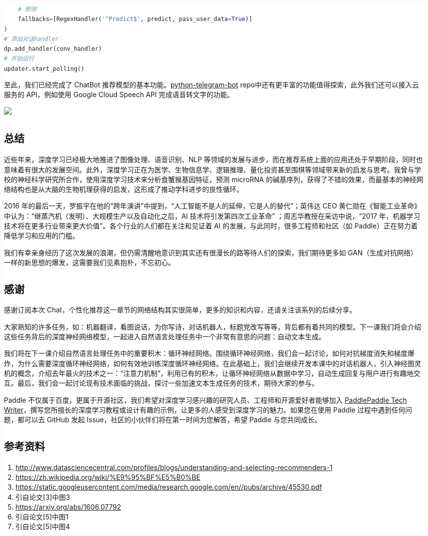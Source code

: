 ```python
    # 预测
    fallbacks=[RegexHandler('^Predict$', predict, pass_user_data=True)]
)
# 添加对话handler
dp.add_handler(conv_handler)
# 开始运行
updater.start_polling()
```


至此，我们已经完成了 ChatBot 推荐模型的基本功能。[python-telegram-bot](https://github.com/python-telegram-bot/python-telegram-bot) repo中还有更丰富的功能值得探索，此外我们还可以接入云服务的 API，例如使用 Google Cloud Speech API 完成语音转文字的功能。

<img src="https://ws1.sinaimg.cn/large/9cd77f2ely1fcziwi1o30j20yi0mgk5a" style="width:50.0%" />


总结
-----------------------------------------------------------

近些年来，深度学习已经极大地推进了图像处理、语音识别、NLP 等领域的发展与进步，而在推荐系统上面的应用还处于早期阶段，同时也意味着有很大的发展空间。此外，深度学习正在为医学、生物信息学、逻辑推理、量化投资甚至围棋等领域带来新的启发与思考。我曾与学校的神经科学研究所合作，使用深度学习技术来分析食蟹猴基因特征，预测 microRNA 的碱基序列，获得了不错的效果，而最基本的神经网络结构也是从大脑的生物机理获得的启发，这形成了推动学科进步的良性循环。

2016 年的最后一天，罗振宇在他的“跨年演讲”中提到，“人工智能不是人的延伸，它是人的替代”；英伟达 CEO 黄仁勋在《智能工业革命》中认为：“继蒸汽机（发明）、大规模生产以及自动化之后，AI 技术将引发第四次工业革命” ；周志华教授在采访中说，“2017 年，机器学习技术将在更多行业带来更大价值”。各个行业的人们都在关注和见证着 AI 的发展，与此同时，很多工程师和社区（如 Paddle）正在努力着降低学习和应用的门槛。

我们有幸亲身经历了这次发展的浪潮，但仍需清醒地意识到其实还有很漫长的路等待人们的探索，我们期待更多如 GAN（生成对抗网络） 一样的新思想的爆发，这需要我们见素抱朴，不忘初心。


感谢
-----------------------------------------------------------

感谢订阅本次 Chat，个性化推荐这一章节的网络结构其实很简单，更多的知识和内容，还请关注该系列的后续分享。

大家熟知的许多任务，如：机器翻译，看图说话，为你写诗，对话机器人，标题党改写等等，背后都有着共同的模型。下一课我们将会介绍这些任务背后的深度神经网络模型，一起进入自然语言处理任务中一个非常有意思的问题：自动文本生成。

我们将在下一课介绍自然语言处理任务中的重要积木：循环神经网络。围绕循环神经网络，我们会一起讨论，如何对抗梯度消失和梯度爆炸，为什么需要深度循环神经网络，如何有效地训练深度循环神经网络。在此基础上，我们会继续开发本课中的对话机器人，引入神经图灵机的概念，介绍去年最火的技术之一：“注意力机制”，利用已有的积木，让循环神经网络从数据中学习，自动生成回复与用户进行有趣地交互。最后，我们会一起讨论现有技术面临的挑战，探讨一些加速文本生成任务的技术，期待大家的参与。

Paddle 不仅属于百度，更属于开源社区，我们希望对深度学习感兴趣的研究人员、工程师和开源爱好者能够加入 [PaddlePaddle Tech Writer](https://github.com/PaddlePaddle/Paddle/issues/787)，撰写您所擅长的深度学习教程或设计有趣的示例，让更多的人感受到深度学习的魅力。如果您在使用 Paddle 过程中遇到任何问题，都可以去 GitHub 发起 Issue，社区的小伙伴们将在第一时间为您解答，希望 Paddle 与您共同成长。


参考资料
---------------------------------------------------------------

1.  <http://www.datasciencecentral.com/profiles/blogs/understanding-and-selecting-recommenders-1>
2.  <https://zh.wikipedia.org/wiki/%E9%95%BF%E5%B0%BE>
3.  <https://static.googleusercontent.com/media/research.google.com/en//pubs/archive/45530.pdf>
4.  引自论文\[3\]中图3
5.  <https://arxiv.org/abs/1606.07792>
6.  引自论文\[5\]中图1
7.  引自论文\[5\]中图4

